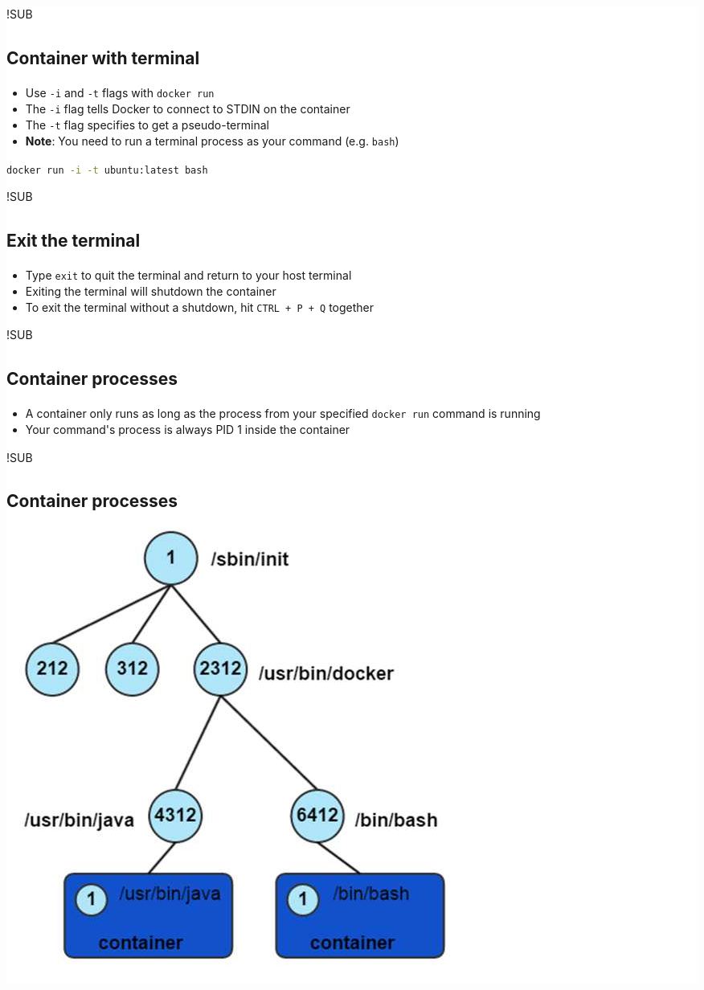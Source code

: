 !SUB
## Container with terminal
- Use ```-i``` and ```-t``` flags with ```docker run```
- The ```-i``` flag tells Docker to connect to STDIN on the container
- The ```-t``` flag specifies to get a pseudo-terminal
- **Note**: You need to run a terminal process as your command (e.g. ```bash```)
```bash
docker run -i -t ubuntu:latest bash
```

!SUB
## Exit the terminal
- Type ```exit``` to quit the terminal and return to your host terminal
- Exiting the terminal will shutdown the container
- To exit the terminal without a shutdown, hit ```CTRL + P + Q``` together

!SUB
## Container processes
- A container only runs as long as the process from your specified ```docker run``` command is running
- Your command's process is always PID 1 inside the container

!SUB
## Container processes
<img src="img/docker-pid1.jpg">
